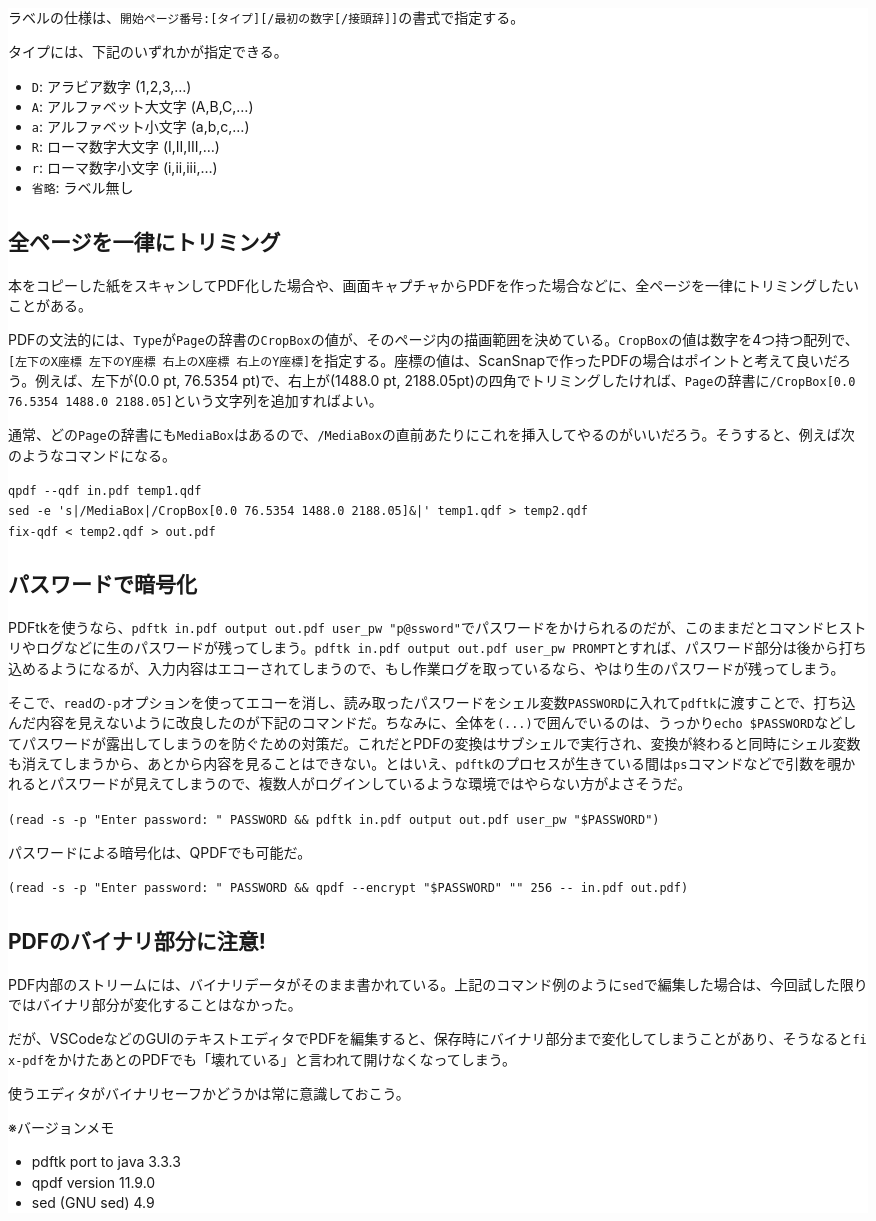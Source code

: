 ラベルの仕様は、`開始ページ番号:[タイプ][/最初の数字[/接頭辞]]`の書式で指定する。

タイプには、下記のいずれかが指定できる。

- `D`: アラビア数字 (1,2,3,…)
- `A`: アルファベット大文字 (A,B,C,…)
- `a`: アルファベット小文字 (a,b,c,…)
- `R`: ローマ数字大文字 (I,II,III,…)
- `r`: ローマ数字小文字 (i,ii,iii,…)
- `省略`: ラベル無し

## 全ページを一律にトリミング

本をコピーした紙をスキャンしてPDF化した場合や、画面キャプチャからPDFを作った場合などに、全ページを一律にトリミングしたいことがある。

PDFの文法的には、`Type`が`Page`の辞書の`CropBox`の値が、そのページ内の描画範囲を決めている。`CropBox`の値は数字を4つ持つ配列で、`[左下のX座標 左下のY座標 右上のX座標 右上のY座標]`を指定する。座標の値は、ScanSnapで作ったPDFの場合はポイントと考えて良いだろう。例えば、左下が(0.0 pt, 76.5354 pt)で、右上が(1488.0 pt, 2188.05pt)の四角でトリミングしたければ、`Page`の辞書に`/CropBox[0.0 76.5354 1488.0 2188.05]`という文字列を追加すればよい。

通常、どの`Page`の辞書にも`MediaBox`はあるので、`/MediaBox`の直前あたりにこれを挿入してやるのがいいだろう。そうすると、例えば次のようなコマンドになる。

```shell
qpdf --qdf in.pdf temp1.qdf
sed -e 's|/MediaBox|/CropBox[0.0 76.5354 1488.0 2188.05]&|' temp1.qdf > temp2.qdf
fix-qdf < temp2.qdf > out.pdf
```

## パスワードで暗号化

PDFtkを使うなら、`pdftk in.pdf output out.pdf user_pw "p@ssword"`でパスワードをかけられるのだが、このままだとコマンドヒストリやログなどに生のパスワードが残ってしまう。`pdftk in.pdf output out.pdf user_pw PROMPT`とすれば、パスワード部分は後から打ち込めるようになるが、入力内容はエコーされてしまうので、もし作業ログを取っているなら、やはり生のパスワードが残ってしまう。

そこで、`read`の`-p`オプションを使ってエコーを消し、読み取ったパスワードをシェル変数`PASSWORD`に入れて`pdftk`に渡すことで、打ち込んだ内容を見えないように改良したのが下記のコマンドだ。ちなみに、全体を`(...)`で囲んでいるのは、うっかり`echo $PASSWORD`などしてパスワードが露出してしまうのを防ぐための対策だ。これだとPDFの変換はサブシェルで実行され、変換が終わると同時にシェル変数も消えてしまうから、あとから内容を見ることはできない。とはいえ、`pdftk`のプロセスが生きている間は`ps`コマンドなどで引数を覗かれるとパスワードが見えてしまうので、複数人がログインしているような環境ではやらない方がよさそうだ。

```shell
(read -s -p "Enter password: " PASSWORD && pdftk in.pdf output out.pdf user_pw "$PASSWORD")
```

パスワードによる暗号化は、QPDFでも可能だ。

```shell
(read -s -p "Enter password: " PASSWORD && qpdf --encrypt "$PASSWORD" "" 256 -- in.pdf out.pdf)
```

## PDFのバイナリ部分に注意!

PDF内部のストリームには、バイナリデータがそのまま書かれている。上記のコマンド例のように`sed`で編集した場合は、今回試した限りではバイナリ部分が変化することはなかった。

だが、VSCodeなどのGUIのテキストエディタでPDFを編集すると、保存時にバイナリ部分まで変化してしまうことがあり、そうなると`fix-pdf`をかけたあとのPDFでも「壊れている」と言われて開けなくなってしまう。

使うエディタがバイナリセーフかどうかは常に意識しておこう。

※バージョンメモ

- pdftk port to java 3.3.3
- qpdf version 11.9.0
- sed (GNU sed) 4.9
